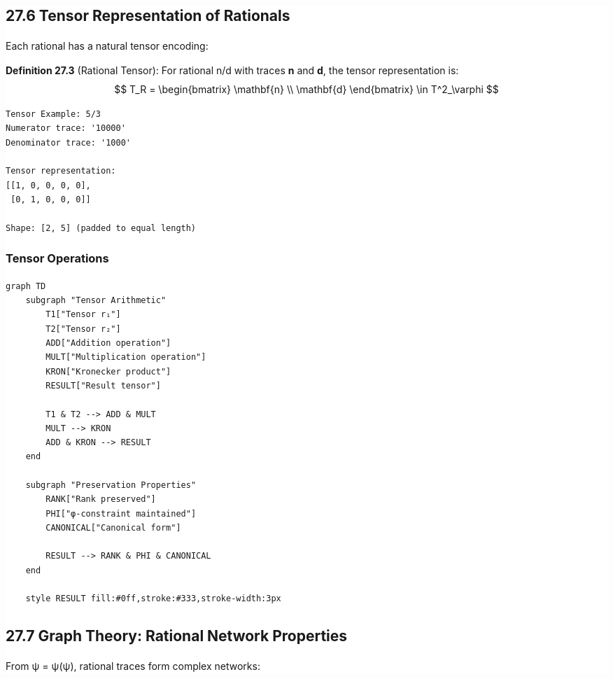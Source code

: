 ## 27.6 Tensor Representation of Rationals

Each rational has a natural tensor encoding:

**Definition 27.3** (Rational Tensor): For rational n/d with traces **n** and **d**, the tensor representation is:
$$
T_R = \begin{bmatrix} \mathbf{n} \\ \mathbf{d} \end{bmatrix} \in T^2_\varphi
$$
```text
Tensor Example: 5/3
Numerator trace: '10000'
Denominator trace: '1000'

Tensor representation:
[[1, 0, 0, 0, 0],
 [0, 1, 0, 0, 0]]

Shape: [2, 5] (padded to equal length)
```

### Tensor Operations

```mermaid
graph TD
    subgraph "Tensor Arithmetic"
        T1["Tensor r₁"]
        T2["Tensor r₂"]
        ADD["Addition operation"]
        MULT["Multiplication operation"]
        KRON["Kronecker product"]
        RESULT["Result tensor"]
        
        T1 & T2 --> ADD & MULT
        MULT --> KRON
        ADD & KRON --> RESULT
    end
    
    subgraph "Preservation Properties"
        RANK["Rank preserved"]
        PHI["φ-constraint maintained"]
        CANONICAL["Canonical form"]
        
        RESULT --> RANK & PHI & CANONICAL
    end
    
    style RESULT fill:#0ff,stroke:#333,stroke-width:3px
```

## 27.7 Graph Theory: Rational Network Properties

From ψ = ψ(ψ), rational traces form complex networks:
